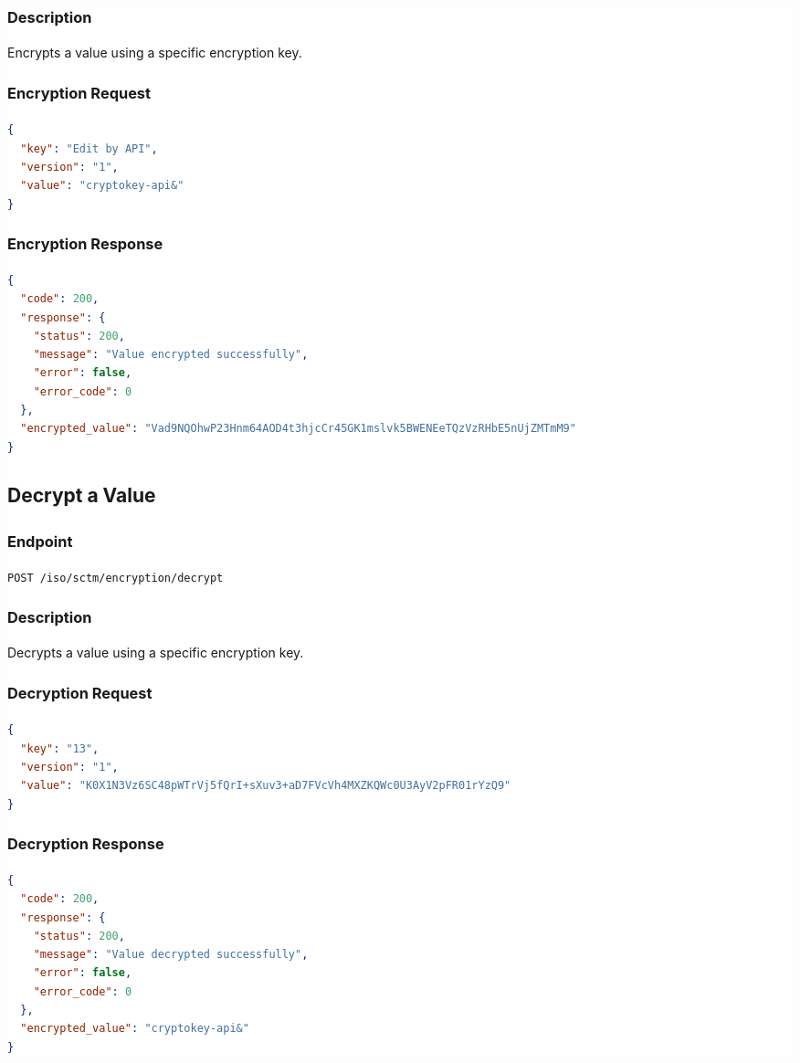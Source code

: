 ### Description
Encrypts a value using a specific encryption key.

### Encryption Request
```json
{
  "key": "Edit by API",
  "version": "1",
  "value": "cryptokey-api&"
}
```

### Encryption Response
```json
{
  "code": 200,
  "response": {
    "status": 200,
    "message": "Value encrypted successfully",
    "error": false,
    "error_code": 0
  },
  "encrypted_value": "Vad9NQOhwP23Hnm64AOD4t3hjcCr45GK1mslvk5BWENEeTQzVzRHbE5nUjZMTmM9"
}
```

## Decrypt a Value
### Endpoint
`POST /iso/sctm/encryption/decrypt`

### Description
Decrypts a value using a specific encryption key.

### Decryption Request
```json
{
  "key": "13",
  "version": "1",
  "value": "K0X1N3Vz6SC48pWTrVj5fQrI+sXuv3+aD7FVcVh4MXZKQWc0U3AyV2pFR01rYzQ9"
}
```

### Decryption Response
```json
{
  "code": 200,
  "response": {
    "status": 200,
    "message": "Value decrypted successfully",
    "error": false,
    "error_code": 0
  },
  "encrypted_value": "cryptokey-api&"
}
``` 
